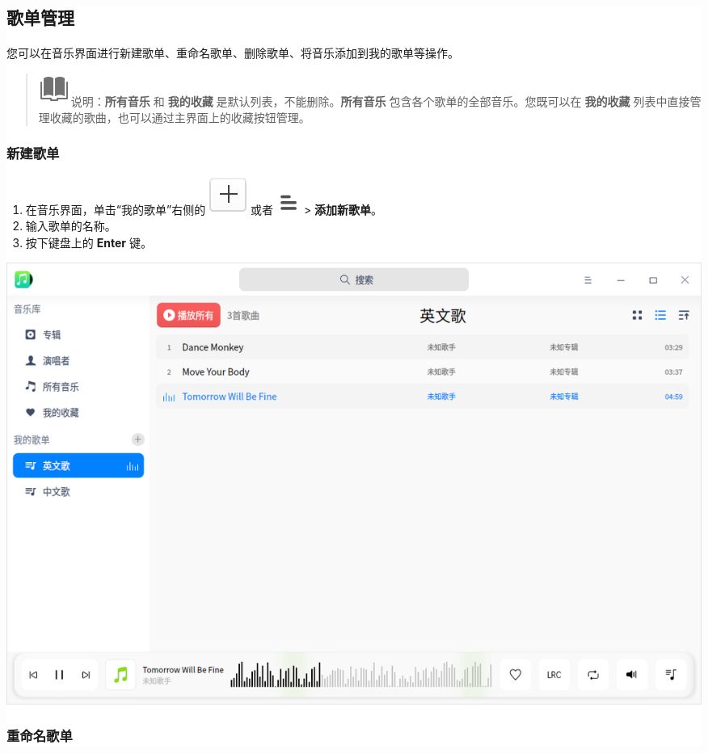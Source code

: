 

## 歌单管理

您可以在音乐界面进行新建歌单、重命名歌单、删除歌单、将音乐添加到我的歌单等操作。

> ![notes](../common/notes.svg)说明：**所有音乐** 和 **我的收藏** 是默认列表，不能删除。**所有音乐** 包含各个歌单的全部音乐。您既可以在 **我的收藏** 列表中直接管理收藏的歌曲，也可以通过主界面上的收藏按钮管理。

### 新建歌单

1. 在音乐界面，单击“我的歌单”右侧的 ![icon_plus](../common/icon_plus.svg) 或者 ![icon_menu](../common/icon_menu.svg) > **添加新歌单**。
2. 输入歌单的名称。
3. 按下键盘上的 **Enter** 键。

![0|music_list](fig/music_list.png)

### 重命名歌单
